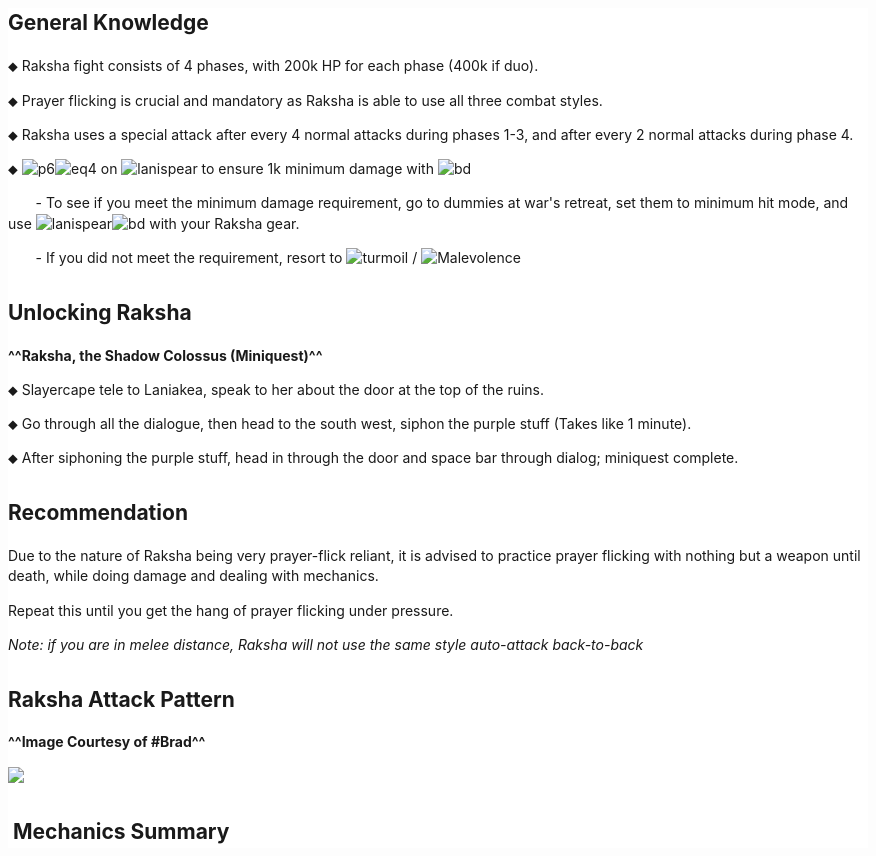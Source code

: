 ## General Knowledge


⬥ Raksha fight consists of 4 phases, with 200k HP for each phase (400k if duo).

⬥ Prayer flicking is crucial and mandatory as Raksha is able to use all three combat styles.

⬥ Raksha uses a special attack after every 4 normal attacks during phases 1-3, and after every 2 normal attacks during phase 4.

⬥ <img title="p6" class="d-emoji" alt="p6" src="https://cdn.discordapp.com/emojis/712073088769982475.png?v=1"><img title="eq4" class="d-emoji" alt="eq4" src="https://cdn.discordapp.com/emojis/712073088589627505.png?v=1"> on <img title="lanispear" class="d-emoji" alt="lanispear" src="https://cdn.discordapp.com/emojis/839903893177106454.png?v=1"> to ensure 1k minimum damage with <img title="bd" class="d-emoji" alt="bd" src="https://cdn.discordapp.com/emojis/535532854281764884.png?v=1">

 ‎ ‎ ‎ ‎ ‎ ‎ ‎ ‎- To see if you meet the minimum damage requirement, go to dummies at war's retreat, set them to minimum hit mode, and use <img title="lanispear" class="d-emoji" alt="lanispear" src="https://cdn.discordapp.com/emojis/839903893177106454.png?v=1"><img title="bd" class="d-emoji" alt="bd" src="https://cdn.discordapp.com/emojis/535532854281764884.png?v=1"> with your Raksha gear.

 ‎ ‎ ‎ ‎ ‎ ‎ ‎ ‎- If you did not meet the requirement, resort to <img title="turmoil" class="d-emoji" alt="turmoil" src="https://cdn.discordapp.com/emojis/583429936606347280.png?v=1"> / <img title="Malevolence" class="d-emoji" alt="Malevolence" src="https://cdn.discordapp.com/emojis/513190159416557573.png?v=1">


## Unlocking Raksha


**^^Raksha, the Shadow Colossus (Miniquest)^^**

⬥ Slayercape tele to Laniakea, speak to her about the door at the top of the ruins.

⬥ Go through all the dialogue, then head to the south west, siphon the purple stuff (Takes like 1 minute).

⬥ After siphoning the purple stuff, head in through the door and space bar through dialog; miniquest complete.


## Recommendation


Due to the nature of Raksha being very prayer-flick reliant, it is advised to practice prayer flicking with nothing but a weapon until death, while doing damage and dealing with mechanics.

Repeat this until you get the hang of prayer flicking under pressure.

*Note: if you are in melee distance, Raksha will not use the same style auto-attack back-to-back*


## Raksha Attack Pattern


**^^Image Courtesy of #Brad^^**





<img class="media" src="https://imgur.com/b37wb1r.png">






## ‎ ‎Mechanics Summary
